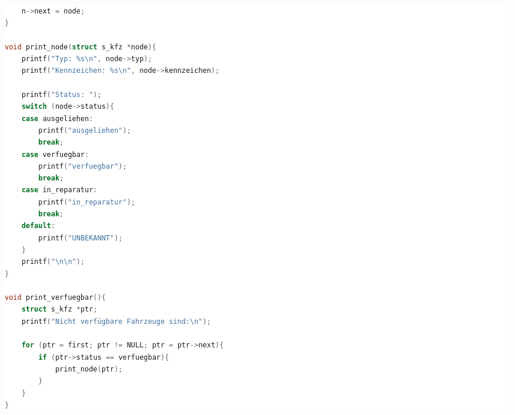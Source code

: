 ```c
	n->next = node;
}

void print_node(struct s_kfz *node){
	printf("Typ: %s\n", node->typ);
	printf("Kennzeichen: %s\n", node->kennzeichen);

	printf("Status: ");
	switch (node->status){
	case ausgeliehen:
		printf("ausgeliehen");
		break;
	case verfuegbar:
		printf("verfuegbar");
		break;
	case in_reparatur:
		printf("in_reparatur");
		break;
	default:
		printf("UNBEKANNT");
	}
	printf("\n\n");
}

void print_verfuegbar(){
	struct s_kfz *ptr;
	printf("Nicht verfügbare Fahrzeuge sind:\n");

	for (ptr = first; ptr != NULL; ptr = ptr->next){
		if (ptr->status == verfuegbar){
			print_node(ptr);
		}
	}
}

```